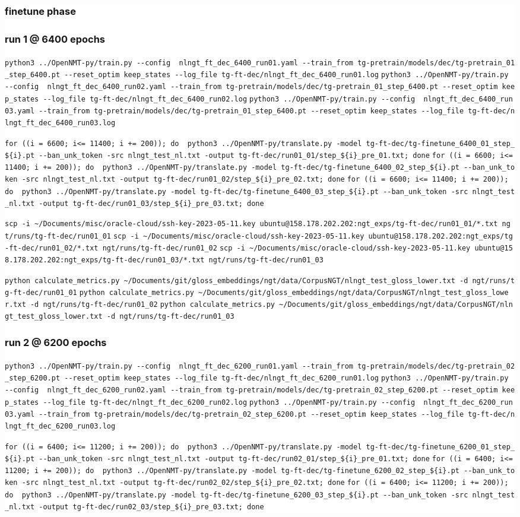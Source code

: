 ### finetune phase

### run 1 @ 6400 epochs

`python3 ../OpenNMT-py/train.py --config  nlngt_ft_dec_6400_run01.yaml --train_from tg-pretrain/models/dec/tg-pretrain_01_step_6400.pt --reset_optim keep_states --log_file tg-ft-dec/nlngt_ft_dec_6400_run01.log`
`python3 ../OpenNMT-py/train.py --config  nlngt_ft_dec_6400_run02.yaml --train_from tg-pretrain/models/dec/tg-pretrain_01_step_6400.pt --reset_optim keep_states --log_file tg-ft-dec/nlngt_ft_dec_6400_run02.log`
`python3 ../OpenNMT-py/train.py --config  nlngt_ft_dec_6400_run03.yaml --train_from tg-pretrain/models/dec/tg-pretrain_01_step_6400.pt --reset_optim keep_states --log_file tg-ft-dec/nlngt_ft_dec_6400_run03.log`

`for ((i = 6600; i<= 11400; i += 200)); do  python3 ../OpenNMT-py/translate.py -model tg-ft-dec/tg-finetune_6400_01_step_${i}.pt --ban_unk_token -src nlngt_test_nl.txt -output tg-ft-dec/run01_01/step_${i}_pre_01.txt; done`
`for ((i = 6600; i<= 11400; i += 200)); do  python3 ../OpenNMT-py/translate.py -model tg-ft-dec/tg-finetune_6400_02_step_${i}.pt --ban_unk_token -src nlngt_test_nl.txt -output tg-ft-dec/run01_02/step_${i}_pre_02.txt; done`
`for ((i = 6600; i<= 11400; i += 200)); do  python3 ../OpenNMT-py/translate.py -model tg-ft-dec/tg-finetune_6400_03_step_${i}.pt --ban_unk_token -src nlngt_test_nl.txt -output tg-ft-dec/run01_03/step_${i}_pre_03.txt; done`

`scp -i ~/Documents/misc/oracle-cloud/ssh-key-2023-05-11.key ubuntu@158.178.202.202:ngt_exps/tg-ft-dec/run01_01/*.txt ngt/runs/tg-ft-dec/run01_01`
`scp -i ~/Documents/misc/oracle-cloud/ssh-key-2023-05-11.key ubuntu@158.178.202.202:ngt_exps/tg-ft-dec/run01_02/*.txt ngt/runs/tg-ft-dec/run01_02`
`scp -i ~/Documents/misc/oracle-cloud/ssh-key-2023-05-11.key ubuntu@158.178.202.202:ngt_exps/tg-ft-dec/run01_03/*.txt ngt/runs/tg-ft-dec/run01_03`

`python calculate_metrics.py ~/Documents/git/gloss_embeddings/ngt/data/CorpusNGT/nlngt_test_gloss_lower.txt -d ngt/runs/tg-ft-dec/run01_01`
`python calculate_metrics.py ~/Documents/git/gloss_embeddings/ngt/data/CorpusNGT/nlngt_test_gloss_lower.txt -d ngt/runs/tg-ft-dec/run01_02`
`python calculate_metrics.py ~/Documents/git/gloss_embeddings/ngt/data/CorpusNGT/nlngt_test_gloss_lower.txt -d ngt/runs/tg-ft-dec/run01_03`

### run 2 @ 6200 epochs

`python3 ../OpenNMT-py/train.py --config  nlngt_ft_dec_6200_run01.yaml --train_from tg-pretrain/models/dec/tg-pretrain_02_step_6200.pt --reset_optim keep_states --log_file tg-ft-dec/nlngt_ft_dec_6200_run01.log`
`python3 ../OpenNMT-py/train.py --config  nlngt_ft_dec_6200_run02.yaml --train_from tg-pretrain/models/dec/tg-pretrain_02_step_6200.pt --reset_optim keep_states --log_file tg-ft-dec/nlngt_ft_dec_6200_run02.log`
`python3 ../OpenNMT-py/train.py --config  nlngt_ft_dec_6200_run03.yaml --train_from tg-pretrain/models/dec/tg-pretrain_02_step_6200.pt --reset_optim keep_states --log_file tg-ft-dec/nlngt_ft_dec_6200_run03.log`

`for ((i = 6400; i<= 11200; i += 200)); do  python3 ../OpenNMT-py/translate.py -model tg-ft-dec/tg-finetune_6200_01_step_${i}.pt --ban_unk_token -src nlngt_test_nl.txt -output tg-ft-dec/run02_01/step_${i}_pre_01.txt; done`
`for ((i = 6400; i<= 11200; i += 200)); do  python3 ../OpenNMT-py/translate.py -model tg-ft-dec/tg-finetune_6200_02_step_${i}.pt --ban_unk_token -src nlngt_test_nl.txt -output tg-ft-dec/run02_02/step_${i}_pre_02.txt; done`
`for ((i = 6400; i<= 11200; i += 200)); do  python3 ../OpenNMT-py/translate.py -model tg-ft-dec/tg-finetune_6200_03_step_${i}.pt --ban_unk_token -src nlngt_test_nl.txt -output tg-ft-dec/run02_03/step_${i}_pre_03.txt; done`
